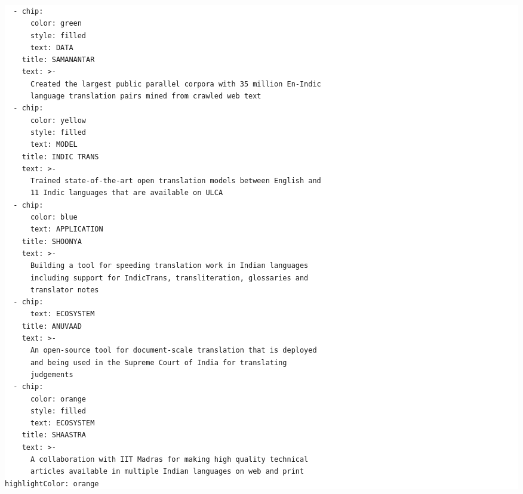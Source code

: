       - chip:
          color: green
          style: filled
          text: DATA
        title: SAMANANTAR
        text: >-
          Created the largest public parallel corpora with 35 million En-Indic
          language translation pairs mined from crawled web text
      - chip:
          color: yellow
          style: filled
          text: MODEL
        title: INDIC TRANS
        text: >-
          Trained state-of-the-art open translation models between English and
          11 Indic languages that are available on ULCA
      - chip:
          color: blue
          text: APPLICATION
        title: SHOONYA
        text: >-
          Building a tool for speeding translation work in Indian languages
          including support for IndicTrans, transliteration, glossaries and
          translator notes 
      - chip:
          text: ECOSYSTEM
        title: ANUVAAD
        text: >-
          An open-source tool for document-scale translation that is deployed
          and being used in the Supreme Court of India for translating
          judgements 
      - chip:
          color: orange
          style: filled
          text: ECOSYSTEM
        title: SHAASTRA
        text: >-
          A collaboration with IIT Madras for making high quality technical
          articles available in multiple Indian languages on web and print 
    highlightColor: orange